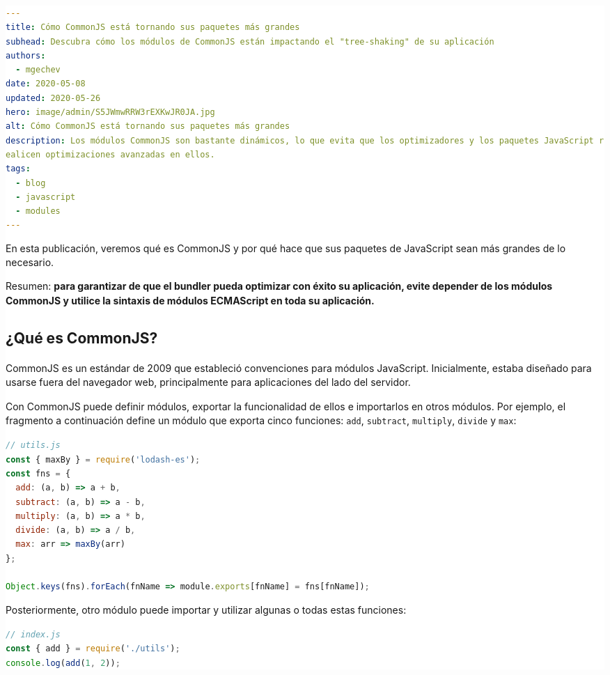 ```yaml
---
title: Cómo CommonJS está tornando sus paquetes más grandes
subhead: Descubra cómo los módulos de CommonJS están impactando el "tree-shaking" de su aplicación
authors:
  - mgechev
date: 2020-05-08
updated: 2020-05-26
hero: image/admin/S5JWmwRRW3rEXKwJR0JA.jpg
alt: Cómo CommonJS está tornando sus paquetes más grandes
description: Los módulos CommonJS son bastante dinámicos, lo que evita que los optimizadores y los paquetes JavaScript realicen optimizaciones avanzadas en ellos.
tags:
  - blog
  - javascript
  - modules
---
```


En esta publicación, veremos qué es CommonJS y por qué hace que sus paquetes de JavaScript sean más grandes de lo necesario.

Resumen: **para garantizar de que el bundler pueda optimizar con éxito su aplicación, evite depender de los módulos CommonJS y utilice la sintaxis de módulos ECMAScript en toda su aplicación.**

## ¿Qué es CommonJS?

CommonJS es un estándar de 2009 que estableció convenciones para módulos JavaScript. Inicialmente, estaba diseñado para usarse fuera del navegador web, principalmente para aplicaciones del lado del servidor.

Con CommonJS puede definir módulos, exportar la funcionalidad de ellos e importarlos en otros módulos. Por ejemplo, el fragmento a continuación define un módulo que exporta cinco funciones: `add`, `subtract`, `multiply`, `divide` y `max`:

```javascript
// utils.js
const { maxBy } = require('lodash-es');
const fns = {
  add: (a, b) => a + b,
  subtract: (a, b) => a - b,
  multiply: (a, b) => a * b,
  divide: (a, b) => a / b,
  max: arr => maxBy(arr)
};

Object.keys(fns).forEach(fnName => module.exports[fnName] = fns[fnName]);
```

Posteriormente, otro módulo puede importar y utilizar algunas o todas estas funciones:

```javascript
// index.js
const { add } = require('./utils');
console.log(add(1, 2));
```
